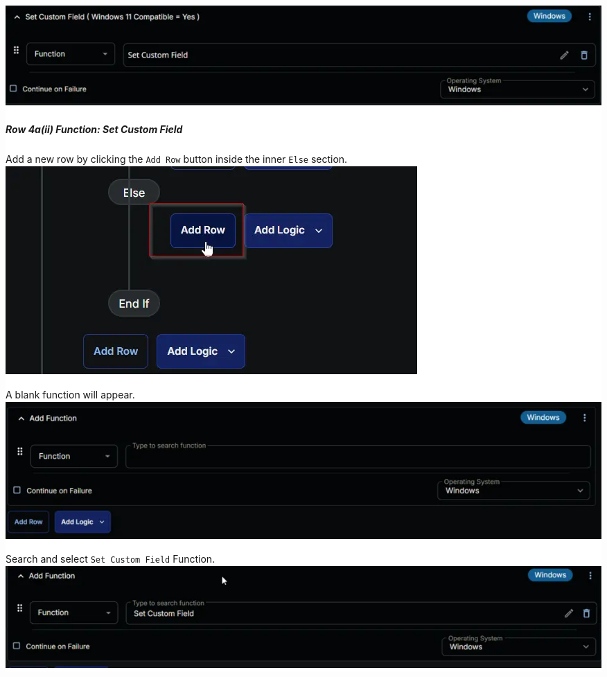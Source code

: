 ![Image](../../../static/img/docs/windows11-compatibility-validation/image-7.png)

##### Row 4a(ii) Function: Set Custom Field

Add a new row by clicking the `Add Row` button inside the inner `Else` section.  
![Set Custom Field Image 6](../../../static/img/docs/007d88ec-68b1-45fa-8d95-9c279218ac3c/image_33.webp)  

A blank function will appear.  
![Blank Function Image](../../../static/img/docs/007d88ec-68b1-45fa-8d95-9c279218ac3c/image_7.webp)  

Search and select `Set Custom Field` Function.  
![Set Custom Field Image 7](../../../static/img/docs/007d88ec-68b1-45fa-8d95-9c279218ac3c/image_17.webp)  